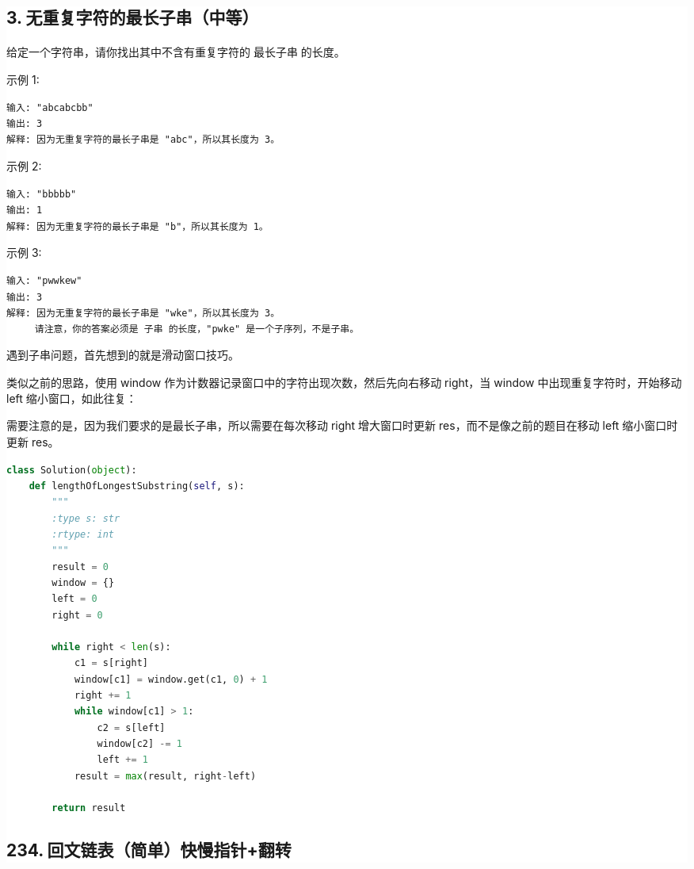 ## 3. 无重复字符的最长子串（中等）
给定一个字符串，请你找出其中不含有重复字符的 最长子串 的长度。

示例 1:

    输入: "abcabcbb"
    输出: 3 
    解释: 因为无重复字符的最长子串是 "abc"，所以其长度为 3。
示例 2:

    输入: "bbbbb"
    输出: 1
    解释: 因为无重复字符的最长子串是 "b"，所以其长度为 1。
示例 3:

    输入: "pwwkew"
    输出: 3
    解释: 因为无重复字符的最长子串是 "wke"，所以其长度为 3。
         请注意，你的答案必须是 子串 的长度，"pwke" 是一个子序列，不是子串。
         
遇到子串问题，首先想到的就是滑动窗口技巧。

类似之前的思路，使用 window 作为计数器记录窗口中的字符出现次数，然后先向右移动 right，当 window 中出现重复字符时，开始移动 left 缩小窗口，如此往复：

需要注意的是，因为我们要求的是最长子串，所以需要在每次移动 right 增大窗口时更新 res，而不是像之前的题目在移动 left 缩小窗口时更新 res。


```python
class Solution(object):
    def lengthOfLongestSubstring(self, s):
        """
        :type s: str
        :rtype: int
        """
        result = 0
        window = {}
        left = 0
        right = 0

        while right < len(s):
            c1 = s[right]
            window[c1] = window.get(c1, 0) + 1
            right += 1
            while window[c1] > 1:
                c2 = s[left]
                window[c2] -= 1
                left += 1
            result = max(result, right-left)
        
        return result
```

## 234. 回文链表（简单）快慢指针+翻转
